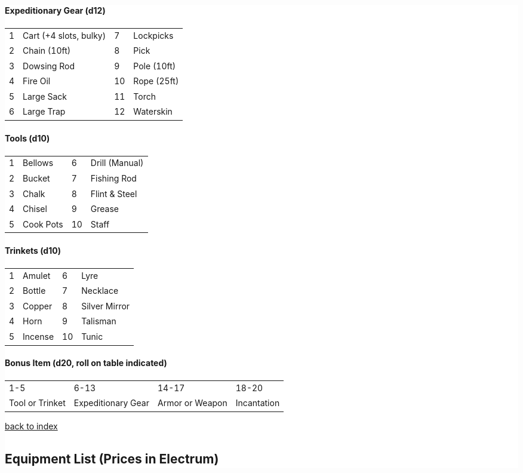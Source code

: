 
#### Expeditionary Gear (d12)

|     |                        |     |             |
| --- | ---------------------- | --- | ----------- |
| 1   | Cart (+4 slots, bulky) | 7   | Lockpicks   |
| 2   | Chain (10ft)           | 8   | Pick        |
| 3   | Dowsing Rod            | 9   | Pole (10ft) |
| 4   | Fire Oil               | 10  | Rope (25ft) |
| 5   | Large Sack             | 11  | Torch       |
| 6   | Large Trap             | 12  | Waterskin   |

#### Tools (d10)

|   |           |   |               |
|---|-----------|---|---------------|
|1  |Bellows    |6  |Drill (Manual) |
|2  |Bucket     |7  |Fishing Rod    |
|3  |Chalk      |8  |Flint & Steel  |
|4  |Chisel     |9  |Grease         |
|5  |Cook Pots  |10 |Staff          |

#### Trinkets (d10)

|   |        |   |              |
|---|--------|---|--------------|
|1  |Amulet  |6  |Lyre          |
|2  |Bottle  |7  |Necklace      |
|3  |Copper  |8  |Silver Mirror |
|4  |Horn    |9  |Talisman      |
|5  |Incense |10 |Tunic         |

#### Bonus Item (d20, roll on table indicated)

|                 |                    |                 |             |
|-----------------|--------------------|-----------------|-------------|
| 1-5             | 6-13               | 14-17           | 18-20       |
| Tool or Trinket | Expeditionary Gear | Armor or Weapon | Incantation |

[back to index](#index)

## Equipment List (Prices in Electrum)  
